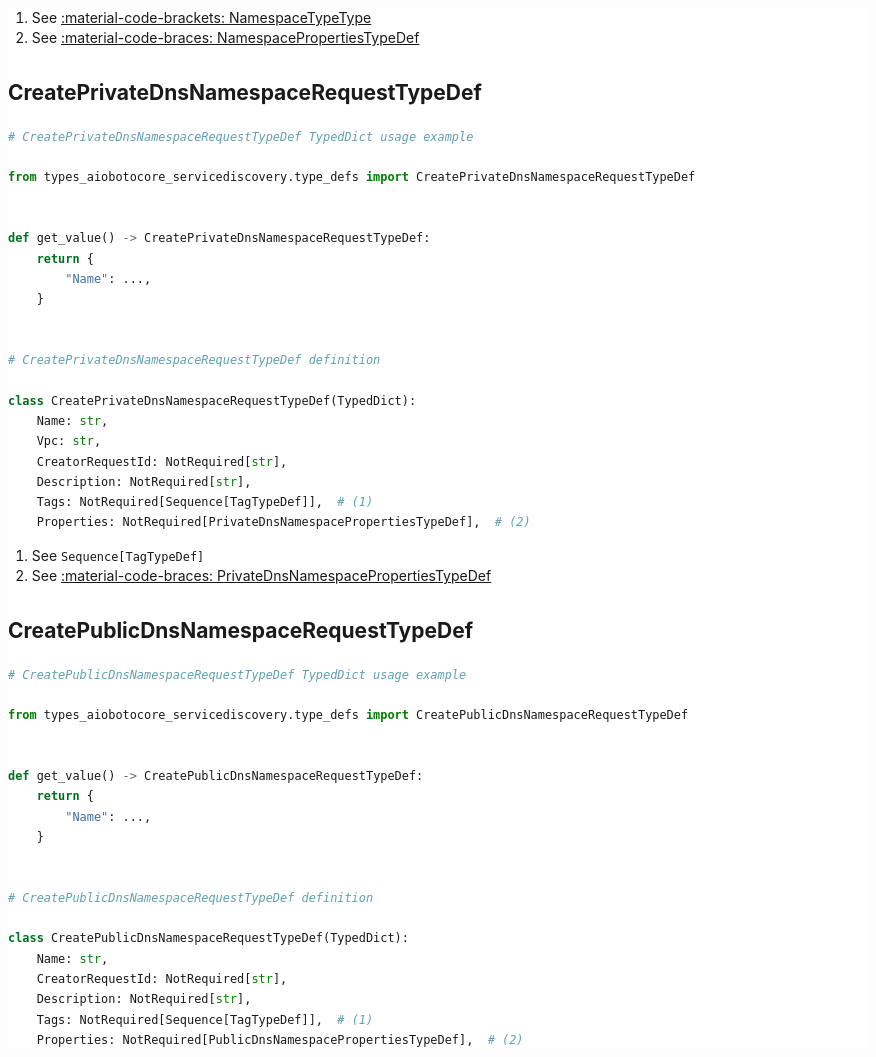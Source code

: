 1. See [:material-code-brackets: NamespaceTypeType](./literals.md#namespacetypetype)
2. See [:material-code-braces: NamespacePropertiesTypeDef](./type_defs.md#namespacepropertiestypedef)

## CreatePrivateDnsNamespaceRequestTypeDef

```python
# CreatePrivateDnsNamespaceRequestTypeDef TypedDict usage example

from types_aiobotocore_servicediscovery.type_defs import CreatePrivateDnsNamespaceRequestTypeDef


def get_value() -> CreatePrivateDnsNamespaceRequestTypeDef:
    return {
        "Name": ...,
    }


# CreatePrivateDnsNamespaceRequestTypeDef definition

class CreatePrivateDnsNamespaceRequestTypeDef(TypedDict):
    Name: str,
    Vpc: str,
    CreatorRequestId: NotRequired[str],
    Description: NotRequired[str],
    Tags: NotRequired[Sequence[TagTypeDef]],  # (1)
    Properties: NotRequired[PrivateDnsNamespacePropertiesTypeDef],  # (2)
```

1. See `Sequence[TagTypeDef]`
2. See [:material-code-braces: PrivateDnsNamespacePropertiesTypeDef](./type_defs.md#privatednsnamespacepropertiestypedef)

## CreatePublicDnsNamespaceRequestTypeDef

```python
# CreatePublicDnsNamespaceRequestTypeDef TypedDict usage example

from types_aiobotocore_servicediscovery.type_defs import CreatePublicDnsNamespaceRequestTypeDef


def get_value() -> CreatePublicDnsNamespaceRequestTypeDef:
    return {
        "Name": ...,
    }


# CreatePublicDnsNamespaceRequestTypeDef definition

class CreatePublicDnsNamespaceRequestTypeDef(TypedDict):
    Name: str,
    CreatorRequestId: NotRequired[str],
    Description: NotRequired[str],
    Tags: NotRequired[Sequence[TagTypeDef]],  # (1)
    Properties: NotRequired[PublicDnsNamespacePropertiesTypeDef],  # (2)
```
